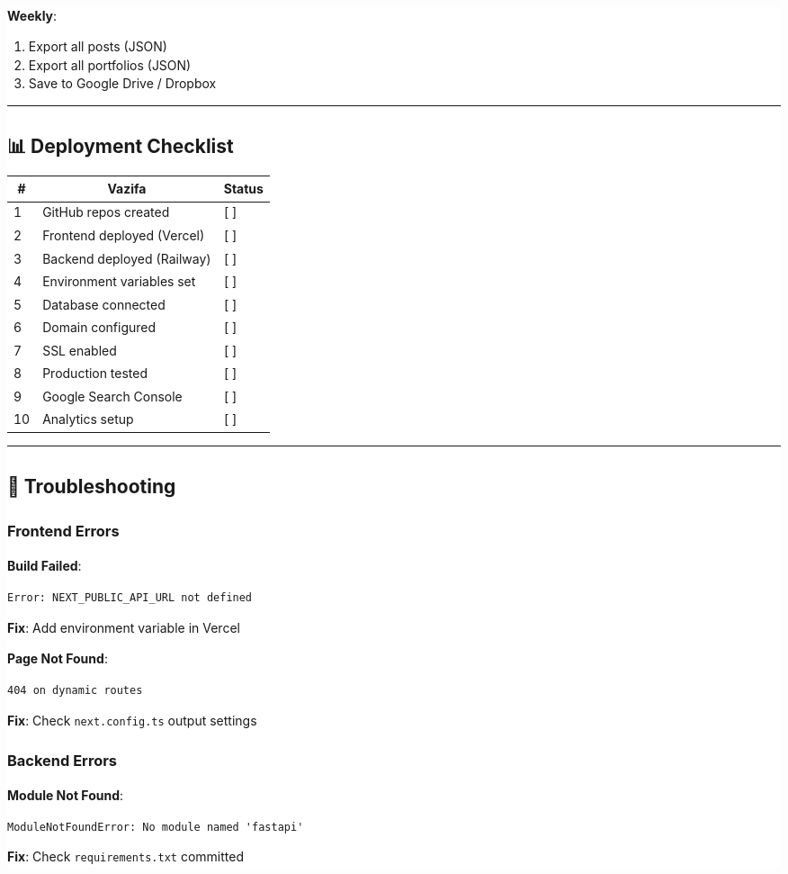 **Weekly**:
1. Export all posts (JSON)
2. Export all portfolios (JSON)
3. Save to Google Drive / Dropbox

---

## 📊 **Deployment Checklist**

| # | Vazifa | Status |
|---|--------|--------|
| 1 | GitHub repos created | [ ] |
| 2 | Frontend deployed (Vercel) | [ ] |
| 3 | Backend deployed (Railway) | [ ] |
| 4 | Environment variables set | [ ] |
| 5 | Database connected | [ ] |
| 6 | Domain configured | [ ] |
| 7 | SSL enabled | [ ] |
| 8 | Production tested | [ ] |
| 9 | Google Search Console | [ ] |
| 10 | Analytics setup | [ ] |

---

## 🐛 **Troubleshooting**

### Frontend Errors

**Build Failed**:
```
Error: NEXT_PUBLIC_API_URL not defined
```
**Fix**: Add environment variable in Vercel

**Page Not Found**:
```
404 on dynamic routes
```
**Fix**: Check `next.config.ts` output settings

### Backend Errors

**Module Not Found**:
```
ModuleNotFoundError: No module named 'fastapi'
```
**Fix**: Check `requirements.txt` committed
